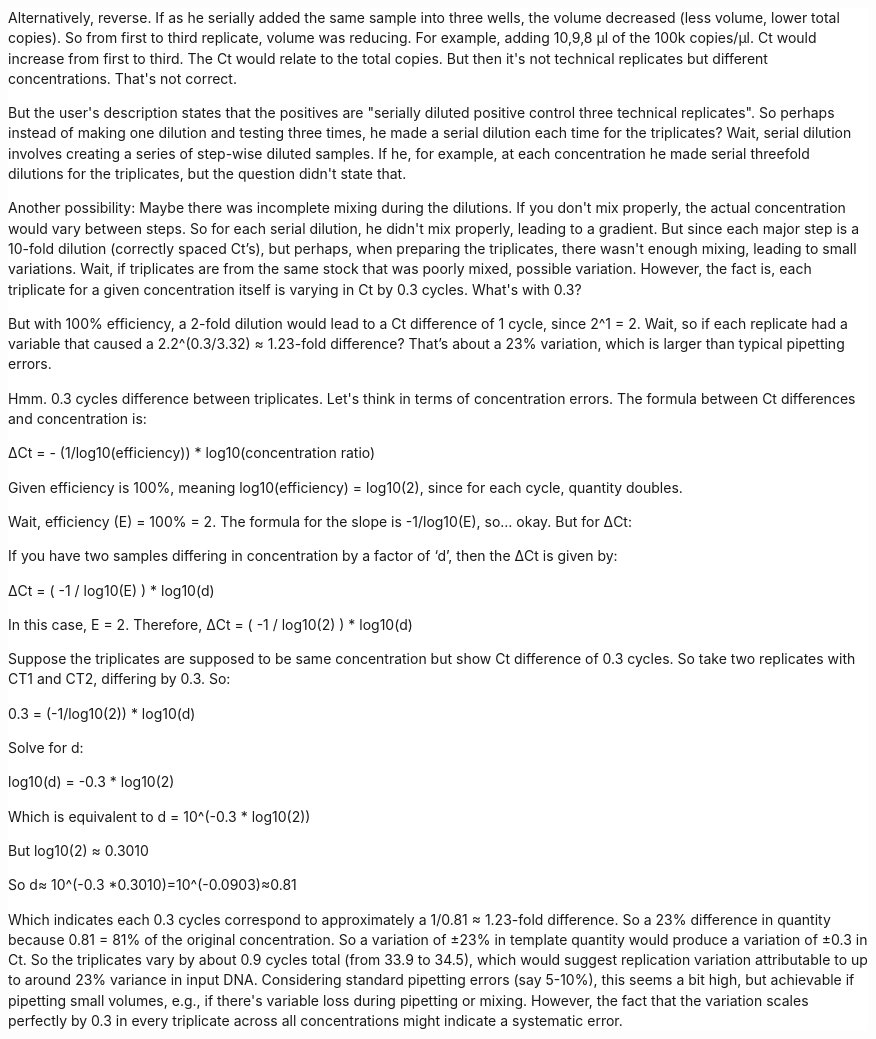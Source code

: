 Alternatively, reverse. If as he serially added the same sample into three wells, the volume decreased (less volume, lower total copies). So from first to third replicate, volume was reducing. For example, adding 10,9,8 µl of the 100k copies/µl. Ct would increase from first to third. The Ct would relate to the total copies. But then it's not technical replicates but different concentrations. That's not correct.

But the user's description states that the positives are "serially diluted positive control three technical replicates". So perhaps instead of making one dilution and testing three times, he made a serial dilution each time for the triplicates? Wait, serial dilution involves creating a series of step-wise diluted samples. If he, for example, at each concentration he made serial threefold dilutions for the triplicates, but the question didn't state that.


Another possibility: Maybe there was incomplete mixing during the dilutions. If you don't mix properly, the actual concentration would vary between steps. So for each serial dilution, he didn't mix properly, leading to a gradient. But since each major step is a 10-fold dilution (correctly spaced Ct’s), but perhaps, when preparing the triplicates, there wasn't enough mixing, leading to small variations. Wait, if triplicates are from the same stock that was poorly mixed, possible variation. However, the fact is, each triplicate for a given concentration itself is varying in Ct by 0.3 cycles. What's with 0.3?

But with 100% efficiency, a 2-fold dilution would lead to a Ct difference of 1 cycle, since 2^1 = 2. Wait, so if each replicate had a variable that caused a 2.2^(0.3/3.32) ≈ 1.23-fold difference? That’s about a 23% variation, which is larger than typical pipetting errors.

Hmm. 0.3 cycles difference between triplicates. Let's think in terms of concentration errors. The formula between Ct differences and concentration is:

ΔCt = - (1/log10(efficiency)) * log10(concentration ratio)

Given efficiency is 100%, meaning log10(efficiency) = log10(2), since for each cycle, quantity doubles.

Wait, efficiency (E) = 100% = 2. The formula for the slope is -1/log10(E), so… okay. But for ΔCt:

If you have two samples differing in concentration by a factor of ‘d’, then the ΔCt is given by:

ΔCt = ( -1 / log10(E) ) * log10(d)

In this case, E = 2. Therefore, ΔCt = ( -1 / log10(2) ) * log10(d)

Suppose the triplicates are supposed to be same concentration but show Ct difference of 0.3 cycles. So take two replicates with CT1 and CT2, differing by 0.3. So:

0.3 = (-1/log10(2)) * log10(d)

Solve for d:

log10(d) = -0.3 * log10(2)

Which is equivalent to d = 10^(-0.3 * log10(2))

But log10(2) ≈ 0.3010

So d≈ 10^(-0.3 *0.3010)=10^(-0.0903)≈0.81

Which indicates each 0.3 cycles correspond to approximately a 1/0.81 ≈ 1.23-fold difference. So a 23% difference in quantity because 0.81 = 81% of the original concentration. So a variation of ±23% in template quantity would produce a variation of ±0.3 in Ct. So the triplicates vary by about 0.9 cycles total (from 33.9 to 34.5), which would suggest replication variation attributable to up to around 23% variance in input DNA. Considering standard pipetting errors (say 5-10%), this seems a bit high, but achievable if pipetting small volumes, e.g., if there's variable loss during pipetting or mixing. However, the fact that the variation scales perfectly by 0.3 in every triplicate across all concentrations might indicate a systematic error.
